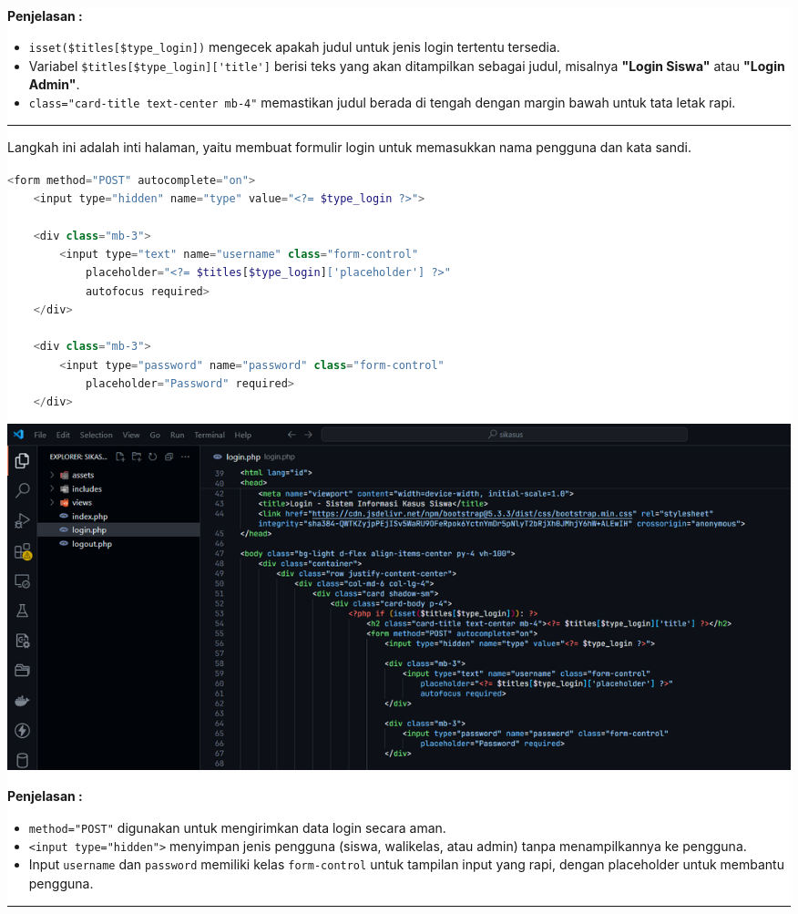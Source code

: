 **Penjelasan :**
- `isset($titles[$type_login])` mengecek apakah judul untuk jenis login tertentu tersedia.
- Variabel `$titles[$type_login]['title']` berisi teks yang akan ditampilkan sebagai judul, misalnya **"Login Siswa"** atau **"Login Admin"**.
- `class="card-title text-center mb-4"` memastikan judul berada di tengah dengan margin bawah untuk tata letak rapi.

---

Langkah ini adalah inti halaman, yaitu membuat formulir login untuk memasukkan nama pengguna dan kata sandi.

```php
<form method="POST" autocomplete="on">
    <input type="hidden" name="type" value="<?= $type_login ?>">
    
    <div class="mb-3">
        <input type="text" name="username" class="form-control" 
            placeholder="<?= $titles[$type_login]['placeholder'] ?>" 
            autofocus required>
    </div>
    
    <div class="mb-3">
        <input type="password" name="password" class="form-control" 
            placeholder="Password" required>
    </div>
```

![foto](aset/2.88.png)

**Penjelasan :**
- `method="POST"` digunakan untuk mengirimkan data login secara aman.
- `<input type="hidden">` menyimpan jenis pengguna (siswa, walikelas, atau admin) tanpa menampilkannya ke pengguna.
- Input `username` dan `password` memiliki kelas `form-control` untuk tampilan input yang rapi, dengan placeholder untuk membantu pengguna.

---
